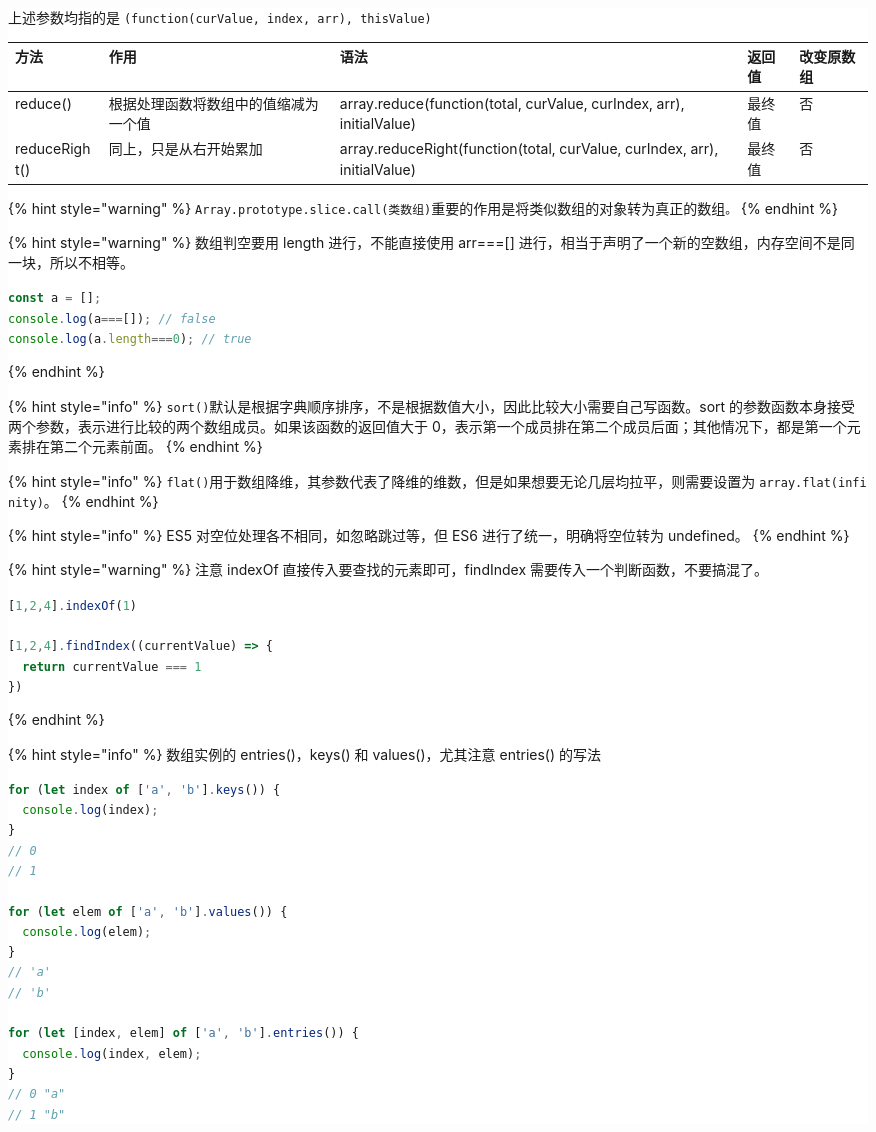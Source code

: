 上述参数均指的是 `(function(curValue, index, arr), thisValue)`

| 方法 | 作用 | 语法 | 返回值 | 改变原数组 |
| :--- | :--- | :--- | :--- | :--- |
| reduce\(\) | 根据处理函数将数组中的值缩减为一个值 | array.reduce\(function\(total, curValue, curIndex, arr\), initialValue\) | 最终值 | 否 |
| reduceRight\(\) | 同上，只是从右开始累加 | array.reduceRight\(function\(total, curValue, curIndex, arr\), initialValue\) | 最终值 | 否 |

{% hint style="warning" %}
`Array.prototype.slice.call(类数组)`重要的作用是将类似数组的对象转为真正的数组`。`
{% endhint %}

{% hint style="warning" %}
数组判空要用 length 进行，不能直接使用 arr===\[\] 进行，相当于声明了一个新的空数组，内存空间不是同一块，所以不相等。

```javascript
const a = [];
console.log(a===[]); // false
console.log(a.length===0); // true
```
{% endhint %}

{% hint style="info" %}
`sort()`默认是根据字典顺序排序，不是根据数值大小，因此比较大小需要自己写函数。sort 的参数函数本身接受两个参数，表示进行比较的两个数组成员。如果该函数的返回值大于 0，表示第一个成员排在第二个成员后面；其他情况下，都是第一个元素排在第二个元素前面。
{% endhint %}

{% hint style="info" %}
`flat()`用于数组降维，其参数代表了降维的维数，但是如果想要无论几层均拉平，则需要设置为 `array.flat(infinity)`。
{% endhint %}

{% hint style="info" %}
ES5 对空位处理各不相同，如忽略跳过等，但 ES6 进行了统一，明确将空位转为 undefined。
{% endhint %}

{% hint style="warning" %}
注意 indexOf 直接传入要查找的元素即可，findIndex 需要传入一个判断函数，不要搞混了。

```javascript
[1,2,4].indexOf(1)

[1,2,4].findIndex((currentValue) => {
  return currentValue === 1
})
```
{% endhint %}

{% hint style="info" %}
数组实例的 entries\(\)，keys\(\) 和 values\(\)，尤其注意 entries\(\) 的写法

```javascript
for (let index of ['a', 'b'].keys()) {
  console.log(index);
}
// 0
// 1

for (let elem of ['a', 'b'].values()) {
  console.log(elem);
}
// 'a'
// 'b'

for (let [index, elem] of ['a', 'b'].entries()) {
  console.log(index, elem);
}
// 0 "a"
// 1 "b"
```